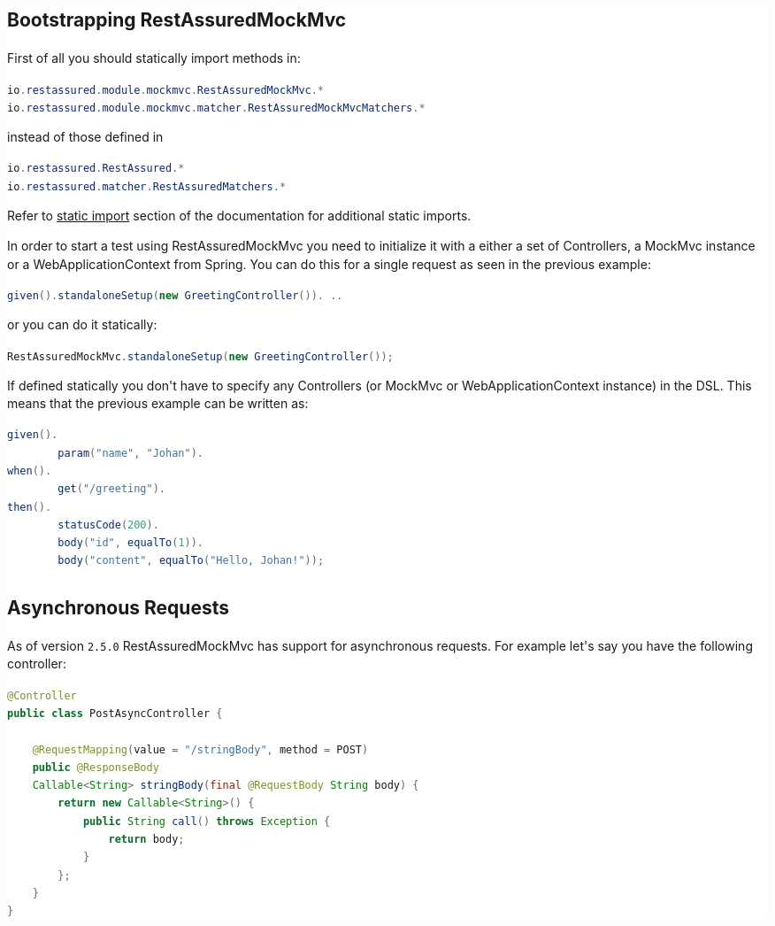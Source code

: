 ## Bootstrapping RestAssuredMockMvc ##

First of all you should statically import methods in:
```java
io.restassured.module.mockmvc.RestAssuredMockMvc.*
io.restassured.module.mockmvc.matcher.RestAssuredMockMvcMatchers.*
```

instead of those defined in

```java
io.restassured.RestAssured.*
io.restassured.matcher.RestAssuredMatchers.*
```

Refer to [static import](#static-imports) section of the documentation for additional static imports.

In order to start a test using RestAssuredMockMvc you need to initialize it with a either a set of Controllers, a MockMvc instance or a WebApplicationContext from Spring. You can do this for a single request as seen in the previous example:

```java
given().standaloneSetup(new GreetingController()). ..
```
or you can do it statically:

```java
RestAssuredMockMvc.standaloneSetup(new GreetingController());
```
If defined statically you don't have to specify any Controllers (or MockMvc or WebApplicationContext instance) in the DSL. This means that the previous example can be written as:
```java
given().
        param("name", "Johan").
when().
        get("/greeting").
then().
        statusCode(200).
        body("id", equalTo(1)).
        body("content", equalTo("Hello, Johan!"));  
```

## Asynchronous Requests ##
As of version `2.5.0` RestAssuredMockMvc has support for asynchronous requests. For example let's say you have the following controller:
```java
@Controller
public class PostAsyncController {

    @RequestMapping(value = "/stringBody", method = POST)
    public @ResponseBody
    Callable<String> stringBody(final @RequestBody String body) {
        return new Callable<String>() {
            public String call() throws Exception {
                return body;
            }
        };
    }
}
```
